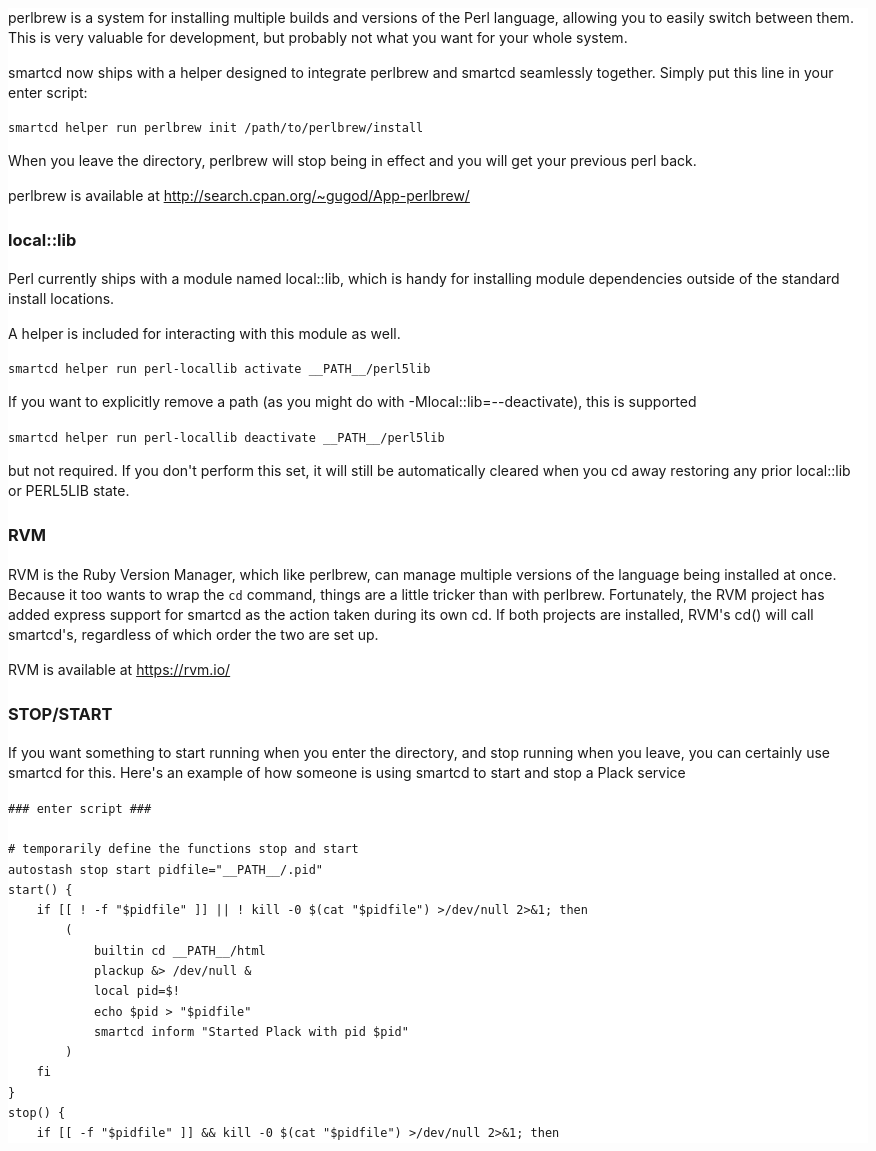   perlbrew is a system for installing multiple builds and versions of the Perl
  language, allowing you to easily switch between them.  This is very valuable
  for development, but probably not what you want for your whole system.

  smartcd now ships with a helper designed to integrate perlbrew and smartcd
  seamlessly together.  Simply put this line in your enter script:

    smartcd helper run perlbrew init /path/to/perlbrew/install

  When you leave the directory, perlbrew will stop being in effect and you will
  get your previous perl back.

  perlbrew is available at http://search.cpan.org/~gugod/App-perlbrew/


### local::lib

  Perl currently ships with a module named local::lib, which is handy for
  installing module dependencies outside of the standard install locations.

  A helper is included for interacting with this module as well.

    smartcd helper run perl-locallib activate __PATH__/perl5lib

  If you want to explicitly remove a path (as you might do with
  -Mlocal::lib=--deactivate), this is supported

    smartcd helper run perl-locallib deactivate __PATH__/perl5lib

  but not required.  If you don't perform this set, it will still be
  automatically cleared when you cd away restoring any prior local::lib
  or PERL5LIB state.


### RVM

  RVM is the Ruby Version Manager, which like perlbrew, can manage multiple
  versions of the language being installed at once.  Because it too wants to
  wrap the `cd` command, things are a little tricker than with perlbrew.
  Fortunately, the RVM project has added express support for smartcd as the
  action taken during its own cd.  If both projects are installed, RVM's cd()
  will call smartcd's, regardless of which order the two are set up.

  RVM is available at https://rvm.io/


### STOP/START

  If you want something to start running when you enter the directory, and
  stop running when you leave, you can certainly use smartcd for this.  Here's
  an example of how someone is using smartcd to start and stop a Plack service

    ### enter script ###

    # temporarily define the functions stop and start
    autostash stop start pidfile="__PATH__/.pid"
    start() {
        if [[ ! -f "$pidfile" ]] || ! kill -0 $(cat "$pidfile") >/dev/null 2>&1; then
            (
                builtin cd __PATH__/html
                plackup &> /dev/null &
                local pid=$!
                echo $pid > "$pidfile"
                smartcd inform "Started Plack with pid $pid"
            )
        fi
    }
    stop() {
        if [[ -f "$pidfile" ]] && kill -0 $(cat "$pidfile") >/dev/null 2>&1; then